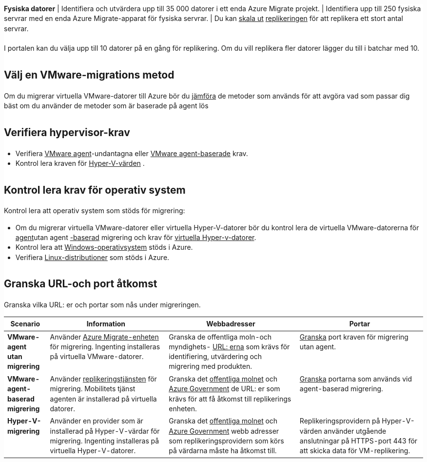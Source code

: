 **Fysiska datorer** | Identifiera och utvärdera upp till 35 000 datorer i ett enda Azure Migrate projekt. | Identifiera upp till 250 fysiska servrar med en enda Azure Migrate-apparat för fysiska servrar. | Du kan [skala ut](./agent-based-migration-architecture.md#performance-and-scaling) [replikeringen](migrate-replication-appliance.md) för att replikera ett stort antal servrar.<br/><br/> I portalen kan du välja upp till 10 datorer på en gång för replikering. Om du vill replikera fler datorer lägger du till i batchar med 10.

## <a name="select-a-vmware-migration-method"></a>Välj en VMware-migrations metod

Om du migrerar virtuella VMware-datorer till Azure bör du [jämföra](server-migrate-overview.md#compare-migration-methods) de metoder som används för att avgöra vad som passar dig bäst om du använder de metoder som är baserade på agent lös

## <a name="verify-hypervisor-requirements"></a>Verifiera hypervisor-krav

- Verifiera [VMware agent](migrate-support-matrix-vmware-migration.md#vmware-requirements-agentless)-undantagna eller [VMware agent-baserade](migrate-support-matrix-vmware-migration.md#vmware-requirements-agent-based) krav.
- Kontrol lera kraven för [Hyper-V-värden](migrate-support-matrix-hyper-v-migration.md#hyper-v-host-requirements) .


## <a name="verify-operating-system-requirements"></a>Kontrol lera krav för operativ system

Kontrol lera att operativ system som stöds för migrering:

- Om du migrerar virtuella VMware-datorer eller virtuella Hyper-V-datorer bör du kontrol lera de virtuella VMware-datorerna för [agent](migrate-support-matrix-vmware-migration.md#vm-requirements-agentless)utan agent [-baserad](migrate-support-matrix-vmware-migration.md#vm-requirements-agent-based) migrering och krav för [virtuella Hyper-v-datorer](migrate-support-matrix-hyper-v-migration.md#hyper-v-vms).
- Kontrol lera att [Windows-operativsystem](https://support.microsoft.com/help/2721672/microsoft-server-software-support-for-microsoft-azure-virtual-machines) stöds i Azure.
- Verifiera [Linux-distributioner](../virtual-machines/linux/endorsed-distros.md) som stöds i Azure.

## <a name="review-url-and-port-access"></a>Granska URL-och port åtkomst

Granska vilka URL: er och portar som nås under migreringen.

**Scenario** | **Information** |  **Webbadresser** | **Portar**
--- | --- | --- | ---
**VMware-agent utan migrering** | Använder [Azure Migrate-enheten](migrate-appliance-architecture.md) för migrering. Ingenting installeras på virtuella VMware-datorer. | Granska de offentliga moln-och myndighets- [URL: erna](migrate-appliance.md#url-access) som krävs för identifiering, utvärdering och migrering med produkten. | [Granska](migrate-support-matrix-vmware-migration.md#port-requirements-agentless) port kraven för migrering utan agent.
**VMware-agent-baserad migrering** | Använder [replikeringstjänsten](migrate-replication-appliance.md) för migrering. Mobilitets tjänst agenten är installerad på virtuella datorer. | Granska det [offentliga molnet](migrate-replication-appliance.md#url-access) och [Azure Government](migrate-replication-appliance.md#azure-government-url-access) de URL: er som krävs för att få åtkomst till replikerings enheten. | [Granska](migrate-replication-appliance.md#port-access) portarna som används vid agent-baserad migrering.
**Hyper-V-migrering** | Använder en provider som är installerad på Hyper-V-värdar för migrering. Ingenting installeras på virtuella Hyper-V-datorer. | Granska det [offentliga molnet](migrate-support-matrix-hyper-v-migration.md#url-access-public-cloud) och [Azure Government](migrate-support-matrix-hyper-v-migration.md#url-access-azure-government) webb adresser som replikeringsprovidern som körs på värdarna måste ha åtkomst till. | Replikeringsprovidern på Hyper-V-värden använder utgående anslutningar på HTTPS-port 443 för att skicka data för VM-replikering.